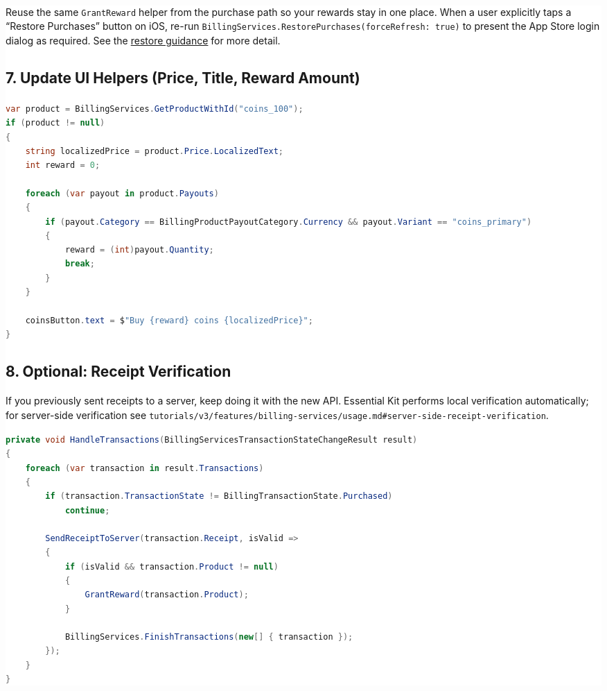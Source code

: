 Reuse the same `GrantReward` helper from the purchase path so your rewards stay in one place. When a user explicitly taps a “Restore Purchases” button on iOS, re-run `BillingServices.RestorePurchases(forceRefresh: true)` to present the App Store login dialog as required. See the [restore guidance](migration-guide.md#id-6.-restore-purchases) for more detail.

## 7. Update UI Helpers (Price, Title, Reward Amount)

```csharp
var product = BillingServices.GetProductWithId("coins_100");
if (product != null)
{
    string localizedPrice = product.Price.LocalizedText;
    int reward = 0;

    foreach (var payout in product.Payouts)
    {
        if (payout.Category == BillingProductPayoutCategory.Currency && payout.Variant == "coins_primary")
        {
            reward = (int)payout.Quantity;
            break;
        }
    }

    coinsButton.text = $"Buy {reward} coins {localizedPrice}";
}
```

## 8. Optional: Receipt Verification

If you previously sent receipts to a server, keep doing it with the new API. Essential Kit performs local verification automatically; for server-side verification see `tutorials/v3/features/billing-services/usage.md#server-side-receipt-verification`.

```csharp
private void HandleTransactions(BillingServicesTransactionStateChangeResult result)
{
    foreach (var transaction in result.Transactions)
    {
        if (transaction.TransactionState != BillingTransactionState.Purchased)
            continue;

        SendReceiptToServer(transaction.Receipt, isValid =>
        {
            if (isValid && transaction.Product != null)
            {
                GrantReward(transaction.Product);
            }

            BillingServices.FinishTransactions(new[] { transaction });
        });
    }
}
```
